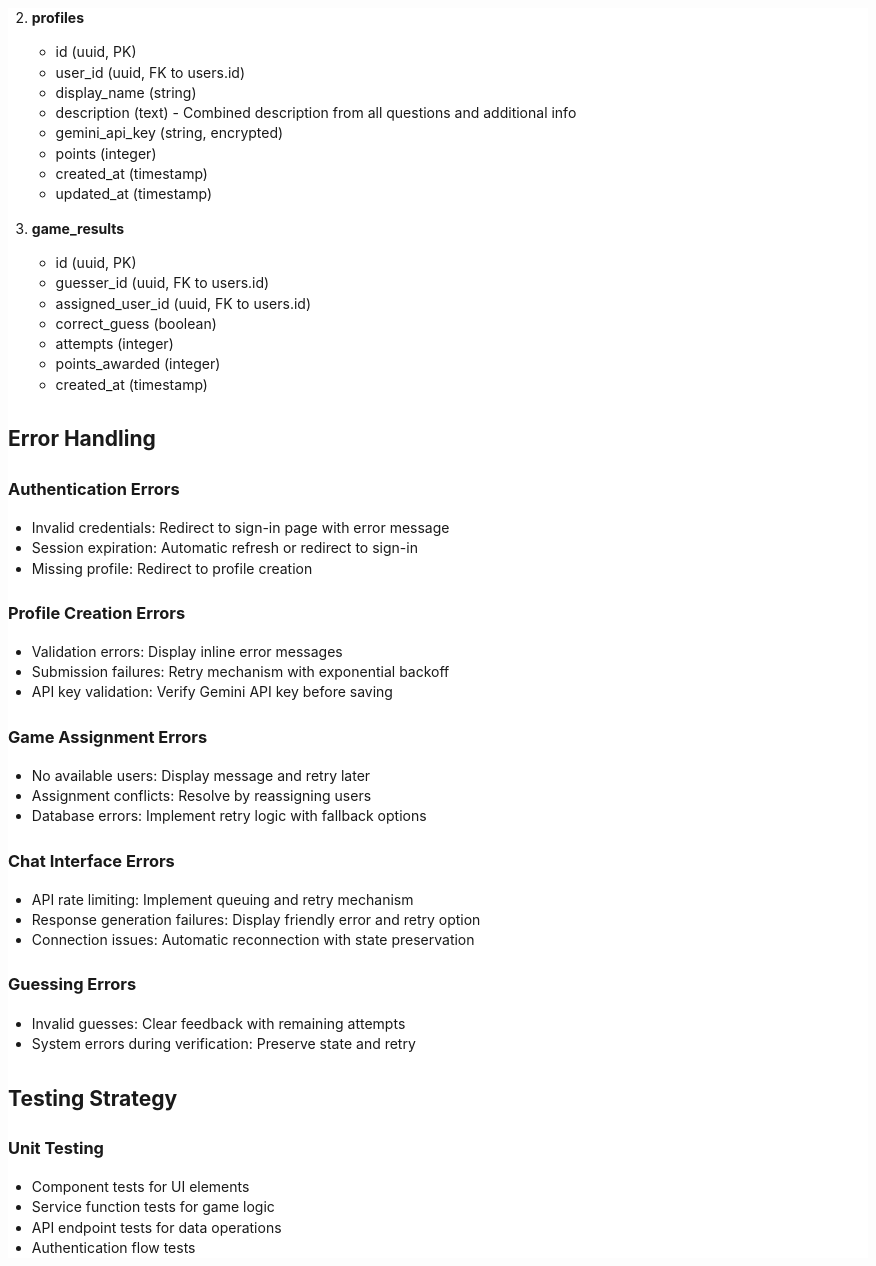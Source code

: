 2. **profiles**
   - id (uuid, PK)
   - user_id (uuid, FK to users.id)
   - display_name (string)
   - description (text) - Combined description from all questions and additional info
   - gemini_api_key (string, encrypted)
   - points (integer)
   - created_at (timestamp)
   - updated_at (timestamp)

3. **game_results**
   - id (uuid, PK)
   - guesser_id (uuid, FK to users.id)
   - assigned_user_id (uuid, FK to users.id)
   - correct_guess (boolean)
   - attempts (integer)
   - points_awarded (integer)
   - created_at (timestamp)

## Error Handling

### Authentication Errors
- Invalid credentials: Redirect to sign-in page with error message
- Session expiration: Automatic refresh or redirect to sign-in
- Missing profile: Redirect to profile creation

### Profile Creation Errors
- Validation errors: Display inline error messages
- Submission failures: Retry mechanism with exponential backoff
- API key validation: Verify Gemini API key before saving

### Game Assignment Errors
- No available users: Display message and retry later
- Assignment conflicts: Resolve by reassigning users
- Database errors: Implement retry logic with fallback options

### Chat Interface Errors
- API rate limiting: Implement queuing and retry mechanism
- Response generation failures: Display friendly error and retry option
- Connection issues: Automatic reconnection with state preservation

### Guessing Errors
- Invalid guesses: Clear feedback with remaining attempts
- System errors during verification: Preserve state and retry

## Testing Strategy

### Unit Testing
- Component tests for UI elements
- Service function tests for game logic
- API endpoint tests for data operations
- Authentication flow tests
